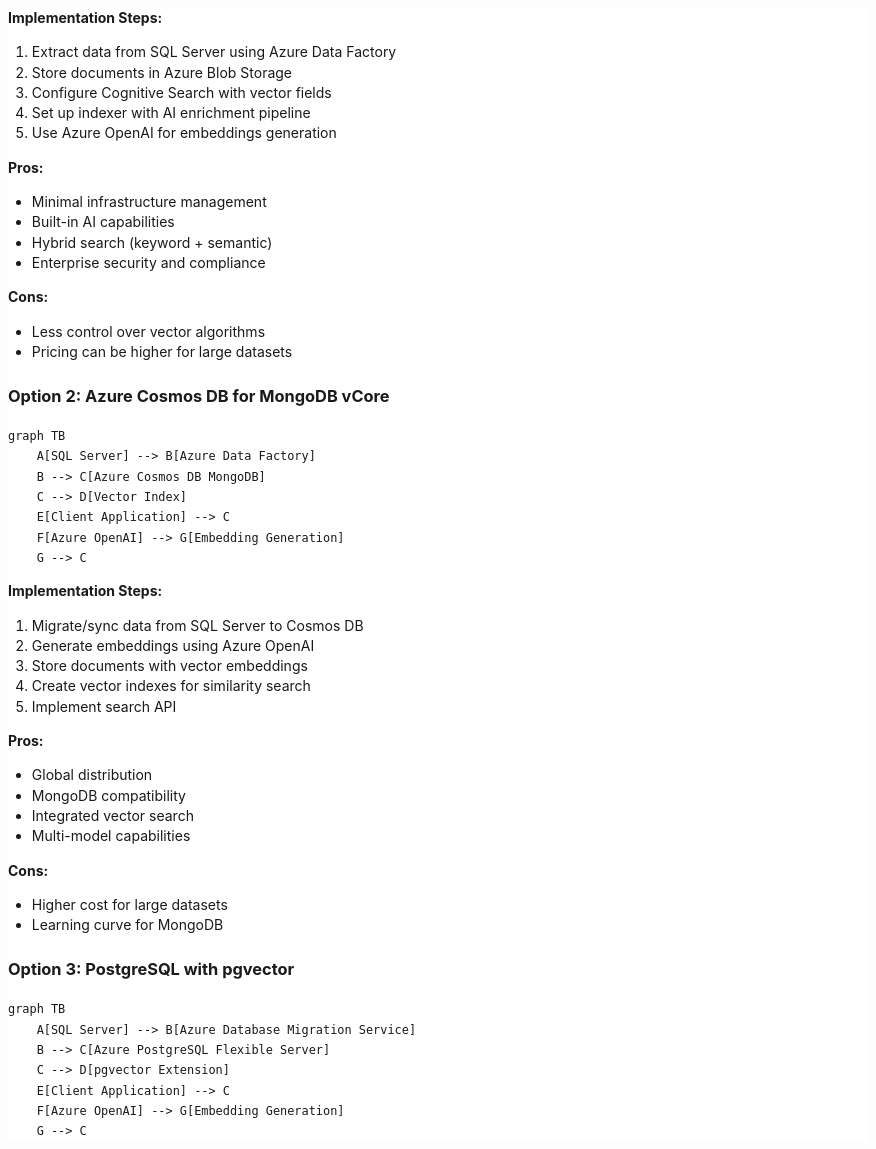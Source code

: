 **Implementation Steps:**
1. Extract data from SQL Server using Azure Data Factory
2. Store documents in Azure Blob Storage
3. Configure Cognitive Search with vector fields
4. Set up indexer with AI enrichment pipeline
5. Use Azure OpenAI for embeddings generation

**Pros:**
- Minimal infrastructure management
- Built-in AI capabilities
- Hybrid search (keyword + semantic)
- Enterprise security and compliance

**Cons:**
- Less control over vector algorithms
- Pricing can be higher for large datasets

### Option 2: Azure Cosmos DB for MongoDB vCore

```mermaid
graph TB
    A[SQL Server] --> B[Azure Data Factory]
    B --> C[Azure Cosmos DB MongoDB]
    C --> D[Vector Index]
    E[Client Application] --> C
    F[Azure OpenAI] --> G[Embedding Generation]
    G --> C
```

**Implementation Steps:**
1. Migrate/sync data from SQL Server to Cosmos DB
2. Generate embeddings using Azure OpenAI
3. Store documents with vector embeddings
4. Create vector indexes for similarity search
5. Implement search API

**Pros:**
- Global distribution
- MongoDB compatibility
- Integrated vector search
- Multi-model capabilities

**Cons:**
- Higher cost for large datasets
- Learning curve for MongoDB

### Option 3: PostgreSQL with pgvector

```mermaid
graph TB
    A[SQL Server] --> B[Azure Database Migration Service]
    B --> C[Azure PostgreSQL Flexible Server]
    C --> D[pgvector Extension]
    E[Client Application] --> C
    F[Azure OpenAI] --> G[Embedding Generation]
    G --> C
```
